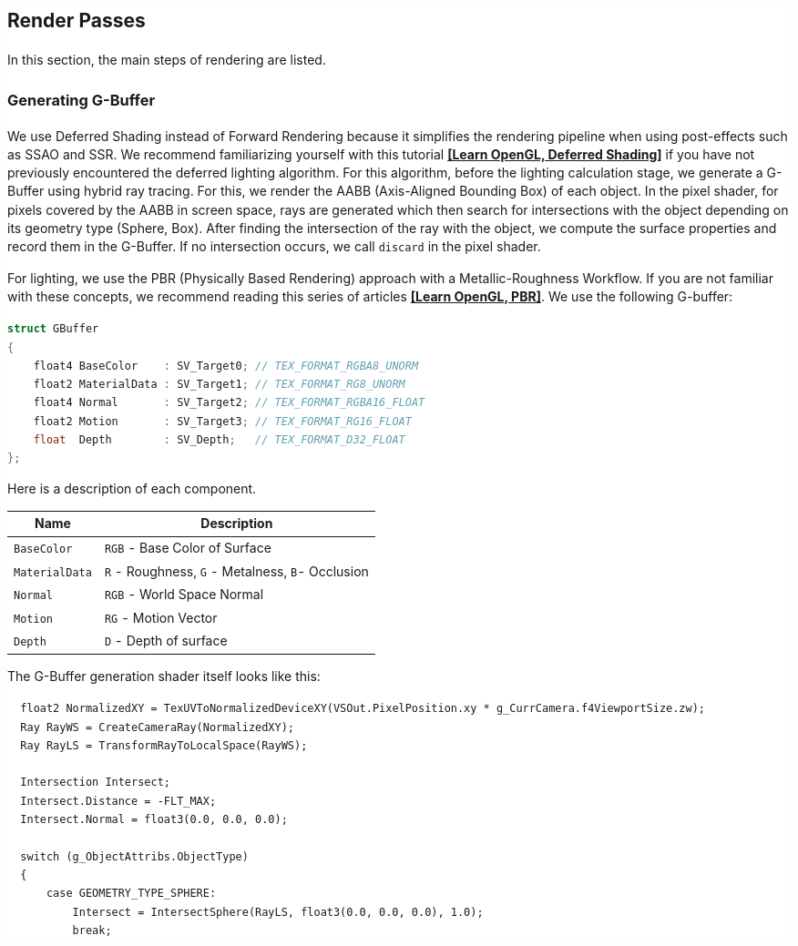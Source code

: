 ## Render Passes

In this section, the main steps of rendering are listed.

### Generating G-Buffer

We use Deferred Shading instead of Forward Rendering because it simplifies the rendering pipeline when using post-effects such as SSAO and SSR.
We recommend familiarizing yourself with this tutorial [**[Learn OpenGL, Deferred Shading]**](https://learnopengl.com/Advanced-Lighting/Deferred-Shading)
if you have not previously encountered the deferred lighting algorithm. For this algorithm, before the lighting calculation stage, we generate a
G-Buffer using hybrid ray tracing. For this, we render the AABB (Axis-Aligned Bounding Box) of each object. In the pixel shader, for pixels covered
by the AABB in screen space, rays are generated which then search for intersections with the object depending on its geometry type (Sphere, Box).
After finding the intersection of the ray with the object, we compute the surface properties and record them in the G-Buffer. If no intersection
occurs, we call `discard` in the pixel shader.

For lighting, we use the PBR (Physically Based Rendering) approach with a Metallic-Roughness Workflow. If you are not familiar with these concepts,
we recommend reading this series of articles [**[Learn OpenGL, PBR]**](https://learnopengl.com/PBR/Theory). We use the following G-buffer:

```cpp
struct GBuffer
{
    float4 BaseColor    : SV_Target0; // TEX_FORMAT_RGBA8_UNORM
    float2 MaterialData : SV_Target1; // TEX_FORMAT_RG8_UNORM
    float4 Normal       : SV_Target2; // TEX_FORMAT_RGBA16_FLOAT
    float2 Motion       : SV_Target3; // TEX_FORMAT_RG16_FLOAT
    float  Depth        : SV_Depth;   // TEX_FORMAT_D32_FLOAT
};
```

Here is a description of each component.

| Name           | Description               |
|----------------|---------------------------|
| `BaseColor`    | `RGB` - Base Color of Surface |
| `MaterialData` | `R` - Roughness, `G` - Metalness, `B`- Occlusion |
| `Normal`       | `RGB` - World Space Normal |
| `Motion`       | `RG` - Motion Vector | 
| `Depth`        | `D` - Depth of surface |

The G-Buffer generation shader itself looks like this:

```hlsl
  float2 NormalizedXY = TexUVToNormalizedDeviceXY(VSOut.PixelPosition.xy * g_CurrCamera.f4ViewportSize.zw);
  Ray RayWS = CreateCameraRay(NormalizedXY);
  Ray RayLS = TransformRayToLocalSpace(RayWS);

  Intersection Intersect;
  Intersect.Distance = -FLT_MAX;
  Intersect.Normal = float3(0.0, 0.0, 0.0);

  switch (g_ObjectAttribs.ObjectType)
  {
      case GEOMETRY_TYPE_SPHERE:
          Intersect = IntersectSphere(RayLS, float3(0.0, 0.0, 0.0), 1.0);
          break;
```
